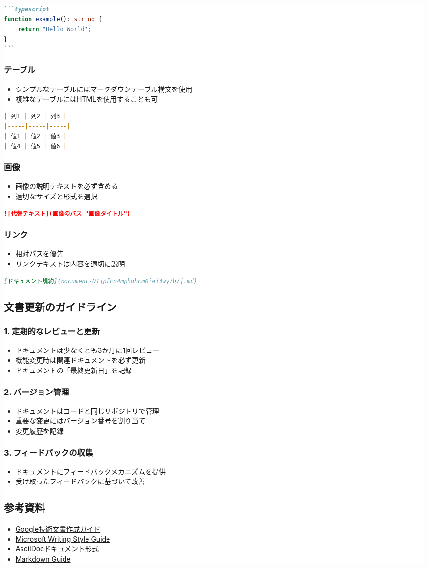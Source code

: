 ````markdown
```typescript
function example(): string {
    return "Hello World";
}
```
````

### テーブル

- シンプルなテーブルにはマークダウンテーブル構文を使用
- 複雑なテーブルにはHTMLを使用することも可

```markdown
| 列1 | 列2 | 列3 |
|-----|-----|-----|
| 値1 | 値2 | 値3 |
| 値4 | 値5 | 値6 |
```

### 画像

- 画像の説明テキストを必ず含める
- 適切なサイズと形式を選択

```markdown
![代替テキスト](画像のパス "画像タイトル")
```

### リンク

- 相対パスを優先
- リンクテキストは内容を適切に説明

```markdown
[ドキュメント規約](document-01jpfcn4mphghcm0jaj3wy7b7j.md)
```

## 文書更新のガイドライン

### 1. 定期的なレビューと更新

- ドキュメントは少なくとも3か月に1回レビュー
- 機能変更時は関連ドキュメントを必ず更新
- ドキュメントの「最終更新日」を記録

### 2. バージョン管理

- ドキュメントはコードと同じリポジトリで管理
- 重要な変更にはバージョン番号を割り当て
- 変更履歴を記録

### 3. フィードバックの収集

- ドキュメントにフィードバックメカニズムを提供
- 受け取ったフィードバックに基づいて改善

## 参考資料

- [Google技術文書作成ガイド](https://developers.google.com/tech-writing)
- [Microsoft Writing Style Guide](https://docs.microsoft.com/style-guide)
- [AsciiDoc](https://asciidoc.org/)ドキュメント形式
- [Markdown Guide](https://www.markdownguide.org/) 
